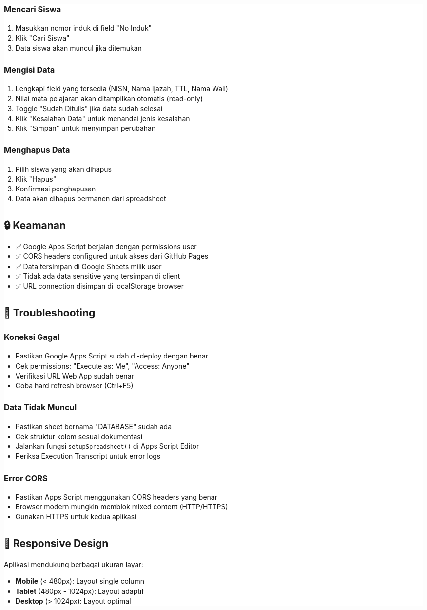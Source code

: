### Mencari Siswa
1. Masukkan nomor induk di field "No Induk"
2. Klik "Cari Siswa"
3. Data siswa akan muncul jika ditemukan

### Mengisi Data
1. Lengkapi field yang tersedia (NISN, Nama Ijazah, TTL, Nama Wali)
2. Nilai mata pelajaran akan ditampilkan otomatis (read-only)
3. Toggle "Sudah Ditulis" jika data sudah selesai
4. Klik "Kesalahan Data" untuk menandai jenis kesalahan
5. Klik "Simpan" untuk menyimpan perubahan

### Menghapus Data
1. Pilih siswa yang akan dihapus
2. Klik "Hapus"
3. Konfirmasi penghapusan
4. Data akan dihapus permanen dari spreadsheet

## 🔒 Keamanan

- ✅ Google Apps Script berjalan dengan permissions user
- ✅ CORS headers configured untuk akses dari GitHub Pages
- ✅ Data tersimpan di Google Sheets milik user
- ✅ Tidak ada data sensitive yang tersimpan di client
- ✅ URL connection disimpan di localStorage browser

## 🐛 Troubleshooting

### Koneksi Gagal
- Pastikan Google Apps Script sudah di-deploy dengan benar
- Cek permissions: "Execute as: Me", "Access: Anyone"
- Verifikasi URL Web App sudah benar
- Coba hard refresh browser (Ctrl+F5)

### Data Tidak Muncul
- Pastikan sheet bernama "DATABASE" sudah ada
- Cek struktur kolom sesuai dokumentasi
- Jalankan fungsi `setupSpreadsheet()` di Apps Script Editor
- Periksa Execution Transcript untuk error logs

### Error CORS
- Pastikan Apps Script menggunakan CORS headers yang benar
- Browser modern mungkin memblok mixed content (HTTP/HTTPS)
- Gunakan HTTPS untuk kedua aplikasi

## 📱 Responsive Design

Aplikasi mendukung berbagai ukuran layar:
- **Mobile** (< 480px): Layout single column
- **Tablet** (480px - 1024px): Layout adaptif
- **Desktop** (> 1024px): Layout optimal
